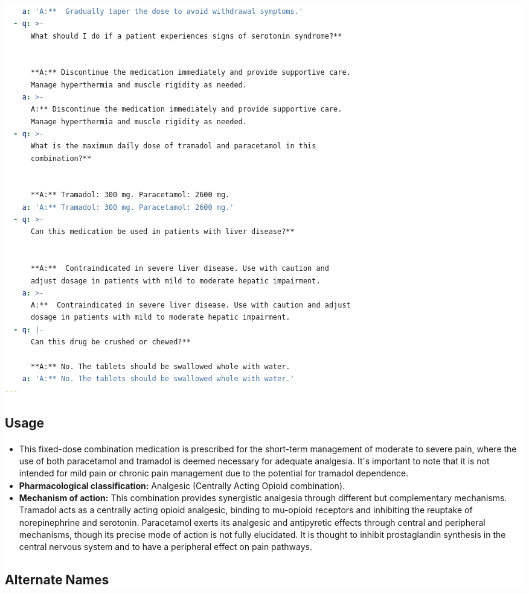 ```yaml
    a: 'A:**  Gradually taper the dose to avoid withdrawal symptoms.'
  - q: >-
      What should I do if a patient experiences signs of serotonin syndrome?**


      **A:** Discontinue the medication immediately and provide supportive care.
      Manage hyperthermia and muscle rigidity as needed.
    a: >-
      A:** Discontinue the medication immediately and provide supportive care.
      Manage hyperthermia and muscle rigidity as needed.
  - q: >-
      What is the maximum daily dose of tramadol and paracetamol in this
      combination?**


      **A:** Tramadol: 300 mg. Paracetamol: 2600 mg.
    a: 'A:** Tramadol: 300 mg. Paracetamol: 2600 mg.'
  - q: >-
      Can this medication be used in patients with liver disease?**


      **A:**  Contraindicated in severe liver disease. Use with caution and
      adjust dosage in patients with mild to moderate hepatic impairment.
    a: >-
      A:**  Contraindicated in severe liver disease. Use with caution and adjust
      dosage in patients with mild to moderate hepatic impairment.
  - q: |-
      Can this drug be crushed or chewed?**

      **A:** No. The tablets should be swallowed whole with water.
    a: 'A:** No. The tablets should be swallowed whole with water.'
---
```

## **Usage**

- This fixed-dose combination medication is prescribed for the short-term management of moderate to severe pain, where the use of both paracetamol and tramadol is deemed necessary for adequate analgesia.  It's important to note that it is not intended for mild pain or chronic pain management due to the potential for tramadol dependence.
- **Pharmacological classification:** Analgesic (Centrally Acting Opioid combination).
- **Mechanism of action:** This combination provides synergistic analgesia through different but complementary mechanisms. Tramadol acts as a centrally acting opioid analgesic, binding to mu-opioid receptors and inhibiting the reuptake of norepinephrine and serotonin. Paracetamol exerts its analgesic and antipyretic effects through central and peripheral mechanisms, though its precise mode of action is not fully elucidated. It is thought to inhibit prostaglandin synthesis in the central nervous system and to have a peripheral effect on pain pathways.

## **Alternate Names**

